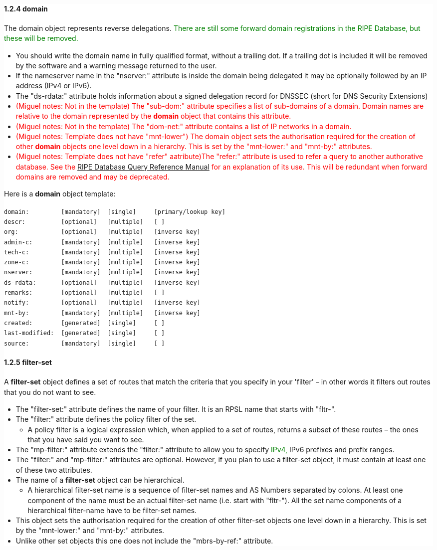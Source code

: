 

####  1.2.4 domain

The domain object represents reverse delegations. <font color="green">There are still some forward domain registrations in the RIPE Database, but these will be removed.</font>

* You should write the domain name in fully qualified format, without a trailing dot. If a trailing dot is included it will be removed by the software and a warning message returned to the user.
* If the nameserver name in the "nserver:" attribute is inside the domain being delegated it may be optionally followed by an IP address (IPv4 or IPv6).
* The "ds-rdata:" attribute holds information about a signed delegation record for DNSSEC (short for DNS Security Extensions)
* <font color="red">(Miguel notes: Not in the template) The "sub-dom:" attribute specifies a list of sub-domains of a domain. Domain names are relative to the domain represented by the **domain** object that contains this attribute.</font>
* <font color="red">(Miguel notes: Not in the template) The "dom-net:" attribute contains a list of IP networks in a domain.</font>
* <font color="red">(Miguel notes: Template does not have "mnt-lower") The domain object sets the authorisation required for the creation of other **domain** objects one level down in a hierarchy. This is set by the "mnt-lower:" and "mnt-by:" attributes.</font>
* <font color="red">(Miguel notes: Template does not have "refer" aatribute)The "refer:" attribute is used to refer a query to another authorative database. See the [RIPE Database Query Reference Manual](../01.introduction-to-the-RIPE-Database/01-RIPE-Database-Documentation-Overview.md) for an explanation of its use. This will be redundant when forward domains are removed and may be deprecated.</font>

Here is a **domain** object template:

    domain:         [mandatory]  [single]     [primary/lookup key]
    descr:          [optional]   [multiple]   [ ]
    org:            [optional]   [multiple]   [inverse key]
    admin-c:        [mandatory]  [multiple]   [inverse key]
    tech-c:         [mandatory]  [multiple]   [inverse key]
    zone-c:         [mandatory]  [multiple]   [inverse key]
    nserver:        [mandatory]  [multiple]   [inverse key]
    ds-rdata:       [optional]   [multiple]   [inverse key]
    remarks:        [optional]   [multiple]   [ ]
    notify:         [optional]   [multiple]   [inverse key]
    mnt-by:         [mandatory]  [multiple]   [inverse key]
    created:        [generated]  [single]     [ ]
    last-modified:  [generated]  [single]     [ ]
    source:         [mandatory]  [single]     [ ]


####  1.2.5 filter-set

A **filter-set** object defines a set of routes that match the criteria that you specify in your 'filter' – in other words it filters out routes that you do not want to see.

* The "filter-set:" attribute defines the name of your filter. It is an RPSL name that starts with "fltr-".
* The "filter:" attribute defines the policy filter of the set.
    * A policy filter is a logical expression which, when applied to a set of routes, returns a subset of these routes – the ones that you have said you want to see.
* The "mp-filter:" attribute extends the "filter:" attribute to allow you to specify <font color="green">IPv4, </font>IPv6 prefixes and prefix ranges.
* The "filter:" and "mp-filter:" attributes are optional. However, if you plan to use a filter-set object, it must contain at least one of these two attributes.
* The name of a **filter-set** object can be hierarchical.
    * A hierarchical filter-set name is a sequence of filter-set names and AS Numbers separated by colons. At least one component of the name must be an actual filter-set name (i.e. start with "fltr-"). All the set name components of a hierarchical filter-name have to be filter-set names.
* This object sets the authorisation required for the creation of other filter-set objects one level down in a hierarchy. This is set by the "mnt-lower:" and "mnt-by:" attributes.
* Unlike other set objects this one does not include the "mbrs-by-ref:" attribute.
